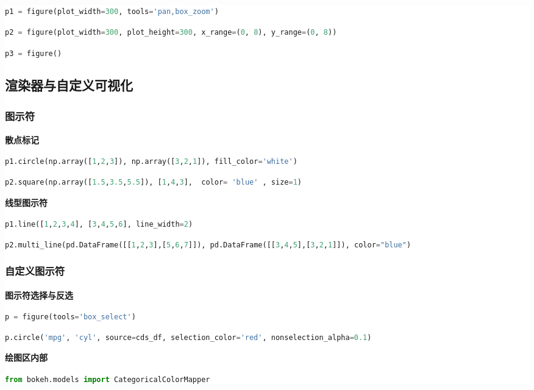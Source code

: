 
```python
p1 = figure(plot_width=300, tools='pan,box_zoom')
```


```python
p2 = figure(plot_width=300, plot_height=300, x_range=(0, 8), y_range=(0, 8))
```


```python
p3 = figure()
```

## 渲染器与自定义可视化

### 图示符

**散点标记**


```python
p1.circle(np.array([1,2,3]), np.array([3,2,1]), fill_color='white')
```


```python
p2.square(np.array([1.5,3.5,5.5]), [1,4,3],  color= 'blue' , size=1)
```

**线型图示符**


```python
p1.line([1,2,3,4], [3,4,5,6], line_width=2)
```


```python
p2.multi_line(pd.DataFrame([[1,2,3],[5,6,7]]), pd.DataFrame([[3,4,5],[3,2,1]]), color="blue")
```

### 自定义图示符

**图示符选择与反选**


```python
p = figure(tools='box_select')
```


```python
p.circle('mpg', 'cyl', source=cds_df, selection_color='red', nonselection_alpha=0.1)
```

**绘图区内部**


```python
from bokeh.models import CategoricalColorMapper
```

